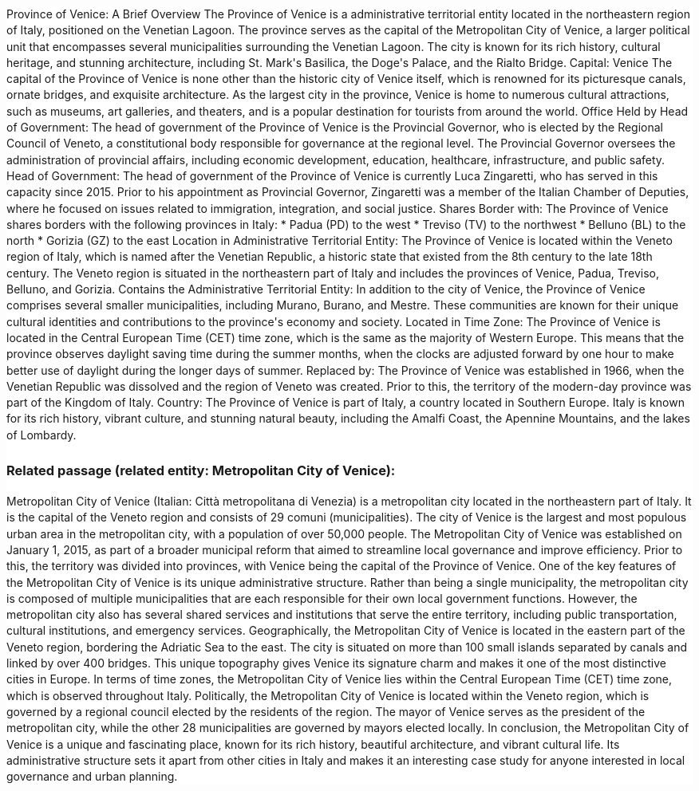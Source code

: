 Province of Venice: A Brief Overview The Province of Venice is a administrative territorial entity located in the northeastern region of Italy, positioned on the Venetian Lagoon. The province serves as the capital of the Metropolitan City of Venice, a larger political unit that encompasses several municipalities surrounding the Venetian Lagoon. The city is known for its rich history, cultural heritage, and stunning architecture, including St. Mark's Basilica, the Doge's Palace, and the Rialto Bridge. Capital: Venice The capital of the Province of Venice is none other than the historic city of Venice itself, which is renowned for its picturesque canals, ornate bridges, and exquisite architecture. As the largest city in the province, Venice is home to numerous cultural attractions, such as museums, art galleries, and theaters, and is a popular destination for tourists from around the world. Office Held by Head of Government: The head of government of the Province of Venice is the Provincial Governor, who is elected by the Regional Council of Veneto, a constitutional body responsible for governance at the regional level. The Provincial Governor oversees the administration of provincial affairs, including economic development, education, healthcare, infrastructure, and public safety. Head of Government: The head of government of the Province of Venice is currently Luca Zingaretti, who has served in this capacity since 2015. Prior to his appointment as Provincial Governor, Zingaretti was a member of the Italian Chamber of Deputies, where he focused on issues related to immigration, integration, and social justice. Shares Border with: The Province of Venice shares borders with the following provinces in Italy: * Padua (PD) to the west * Treviso (TV) to the northwest * Belluno (BL) to the north * Gorizia (GZ) to the east  Location in Administrative Territorial Entity: The Province of Venice is located within the Veneto region of Italy, which is named after the Venetian Republic, a historic state that existed from the 8th century to the late 18th century. The Veneto region is situated in the northeastern part of Italy and includes the provinces of Venice, Padua, Treviso, Belluno, and Gorizia. Contains the Administrative Territorial Entity: In addition to the city of Venice, the Province of Venice comprises several smaller municipalities, including Murano, Burano, and Mestre. These communities are known for their unique cultural identities and contributions to the province's economy and society. Located in Time Zone: The Province of Venice is located in the Central European Time (CET) time zone, which is the same as the majority of Western Europe. This means that the province observes daylight saving time during the summer months, when the clocks are adjusted forward by one hour to make better use of daylight during the longer days of summer. Replaced by: The Province of Venice was established in 1966, when the Venetian Republic was dissolved and the region of Veneto was created. Prior to this, the territory of the modern-day province was part of the Kingdom of Italy. Country: The Province of Venice is part of Italy, a country located in Southern Europe. Italy is known for its rich history, vibrant culture, and stunning natural beauty, including the Amalfi Coast, the Apennine Mountains, and the lakes of Lombardy.

### **Related passage (related entity: Metropolitan City of Venice):** 
Metropolitan City of Venice (Italian: Città metropolitana di Venezia) is a metropolitan city located in the northeastern part of Italy. It is the capital of the Veneto region and consists of 29 comuni (municipalities). The city of Venice is the largest and most populous urban area in the metropolitan city, with a population of over 50,000 people. The Metropolitan City of Venice was established on January 1, 2015, as part of a broader municipal reform that aimed to streamline local governance and improve efficiency. Prior to this, the territory was divided into provinces, with Venice being the capital of the Province of Venice. One of the key features of the Metropolitan City of Venice is its unique administrative structure. Rather than being a single municipality, the metropolitan city is composed of multiple municipalities that are each responsible for their own local government functions. However, the metropolitan city also has several shared services and institutions that serve the entire territory, including public transportation, cultural institutions, and emergency services. Geographically, the Metropolitan City of Venice is located in the eastern part of the Veneto region, bordering the Adriatic Sea to the east. The city is situated on more than 100 small islands separated by canals and linked by over 400 bridges. This unique topography gives Venice its signature charm and makes it one of the most distinctive cities in Europe. In terms of time zones, the Metropolitan City of Venice lies within the Central European Time (CET) time zone, which is observed throughout Italy. Politically, the Metropolitan City of Venice is located within the Veneto region, which is governed by a regional council elected by the residents of the region. The mayor of Venice serves as the president of the metropolitan city, while the other 28 municipalities are governed by mayors elected locally. In conclusion, the Metropolitan City of Venice is a unique and fascinating place, known for its rich history, beautiful architecture, and vibrant cultural life. Its administrative structure sets it apart from other cities in Italy and makes it an interesting case study for anyone interested in local governance and urban planning.
